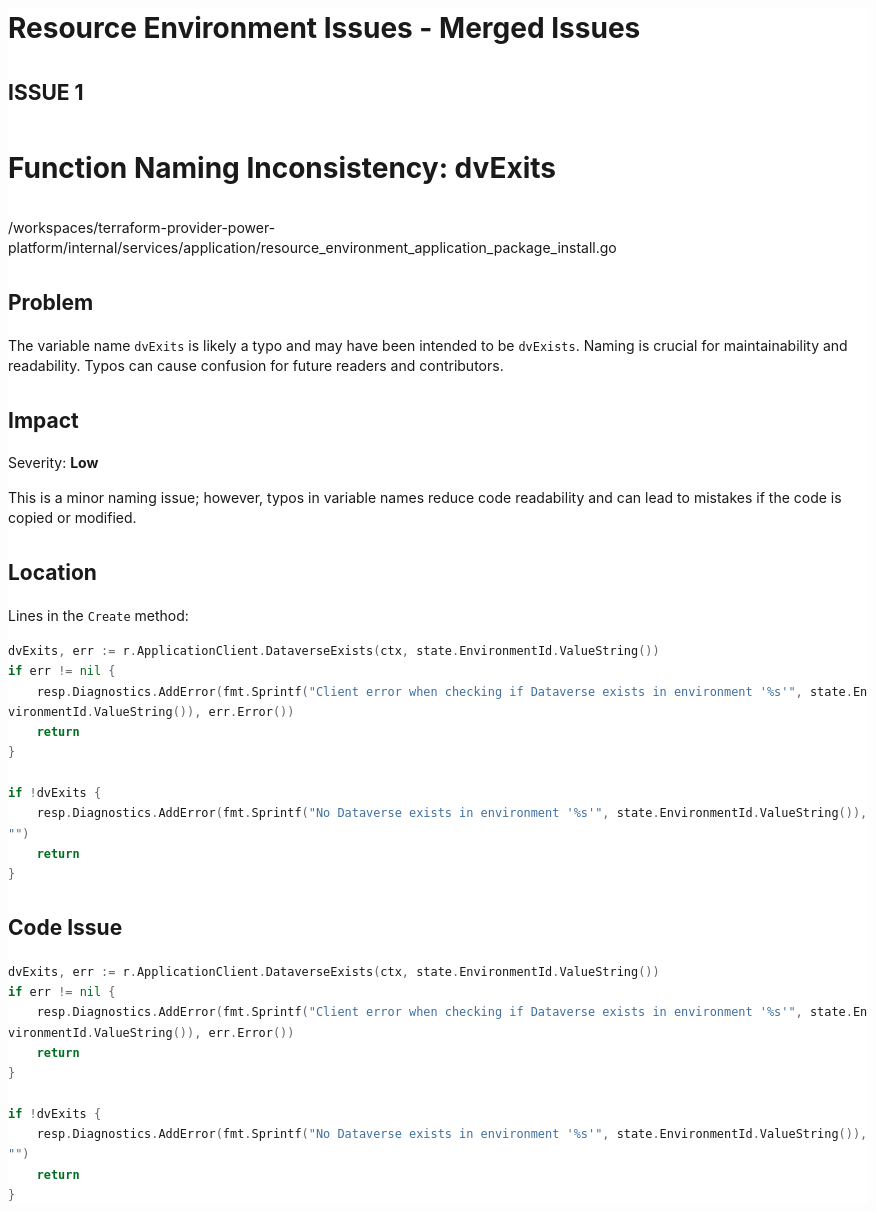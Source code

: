 # Resource Environment Issues - Merged Issues

## ISSUE 1

# Function Naming Inconsistency: dvExits

##

/workspaces/terraform-provider-power-platform/internal/services/application/resource_environment_application_package_install.go

## Problem

The variable name `dvExits` is likely a typo and may have been intended to be `dvExists`. Naming is crucial for maintainability and readability. Typos can cause confusion for future readers and contributors.

## Impact

Severity: **Low**

This is a minor naming issue; however, typos in variable names reduce code readability and can lead to mistakes if the code is copied or modified.

## Location

Lines in the `Create` method:

```go
dvExits, err := r.ApplicationClient.DataverseExists(ctx, state.EnvironmentId.ValueString())
if err != nil {
    resp.Diagnostics.AddError(fmt.Sprintf("Client error when checking if Dataverse exists in environment '%s'", state.EnvironmentId.ValueString()), err.Error())
    return
}

if !dvExits {
    resp.Diagnostics.AddError(fmt.Sprintf("No Dataverse exists in environment '%s'", state.EnvironmentId.ValueString()), "")
    return
}
```

## Code Issue

```go
dvExits, err := r.ApplicationClient.DataverseExists(ctx, state.EnvironmentId.ValueString())
if err != nil {
    resp.Diagnostics.AddError(fmt.Sprintf("Client error when checking if Dataverse exists in environment '%s'", state.EnvironmentId.ValueString()), err.Error())
    return
}

if !dvExits {
    resp.Diagnostics.AddError(fmt.Sprintf("No Dataverse exists in environment '%s'", state.EnvironmentId.ValueString()), "")
    return
}
```
